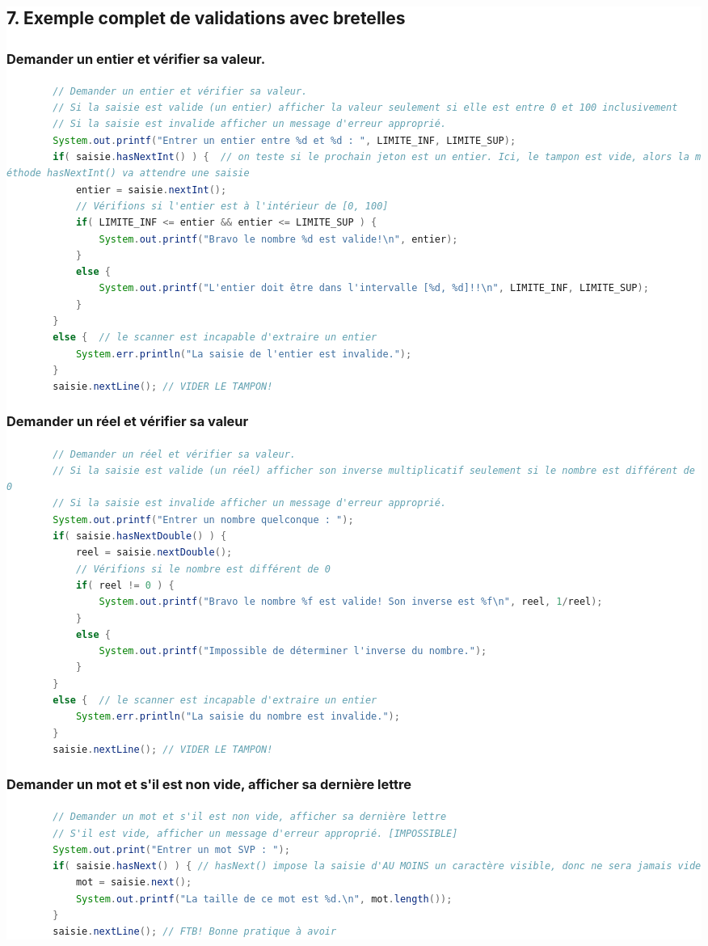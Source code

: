 ## 7. Exemple complet de validations avec bretelles
### Demander un entier et vérifier sa valeur.
``` java
        // Demander un entier et vérifier sa valeur.
        // Si la saisie est valide (un entier) afficher la valeur seulement si elle est entre 0 et 100 inclusivement
        // Si la saisie est invalide afficher un message d'erreur approprié.
        System.out.printf("Entrer un entier entre %d et %d : ", LIMITE_INF, LIMITE_SUP);
        if( saisie.hasNextInt() ) {  // on teste si le prochain jeton est un entier. Ici, le tampon est vide, alors la méthode hasNextInt() va attendre une saisie
            entier = saisie.nextInt();
            // Vérifions si l'entier est à l'intérieur de [0, 100]
            if( LIMITE_INF <= entier && entier <= LIMITE_SUP ) {
                System.out.printf("Bravo le nombre %d est valide!\n", entier);
            }
            else {
                System.out.printf("L'entier doit être dans l'intervalle [%d, %d]!!\n", LIMITE_INF, LIMITE_SUP);
            }
        }
        else {  // le scanner est incapable d'extraire un entier
            System.err.println("La saisie de l'entier est invalide.");
        }
        saisie.nextLine(); // VIDER LE TAMPON!
```
### Demander un réel et vérifier sa valeur
``` java
        // Demander un réel et vérifier sa valeur.
        // Si la saisie est valide (un réel) afficher son inverse multiplicatif seulement si le nombre est différent de 0
        // Si la saisie est invalide afficher un message d'erreur approprié.
        System.out.printf("Entrer un nombre quelconque : ");
        if( saisie.hasNextDouble() ) { 
            reel = saisie.nextDouble();
            // Vérifions si le nombre est différent de 0
            if( reel != 0 ) {
                System.out.printf("Bravo le nombre %f est valide! Son inverse est %f\n", reel, 1/reel);
            }
            else {
                System.out.printf("Impossible de déterminer l'inverse du nombre.");
            }
        }
        else {  // le scanner est incapable d'extraire un entier
            System.err.println("La saisie du nombre est invalide.");
        }
        saisie.nextLine(); // VIDER LE TAMPON!

```
### Demander un mot et s'il est non vide, afficher sa dernière lettre
``` java
        // Demander un mot et s'il est non vide, afficher sa dernière lettre
        // S'il est vide, afficher un message d'erreur approprié. [IMPOSSIBLE]
        System.out.print("Entrer un mot SVP : ");
        if( saisie.hasNext() ) { // hasNext() impose la saisie d'AU MOINS un caractère visible, donc ne sera jamais vide
            mot = saisie.next();
            System.out.printf("La taille de ce mot est %d.\n", mot.length());
        }
        saisie.nextLine(); // FTB! Bonne pratique à avoir
```